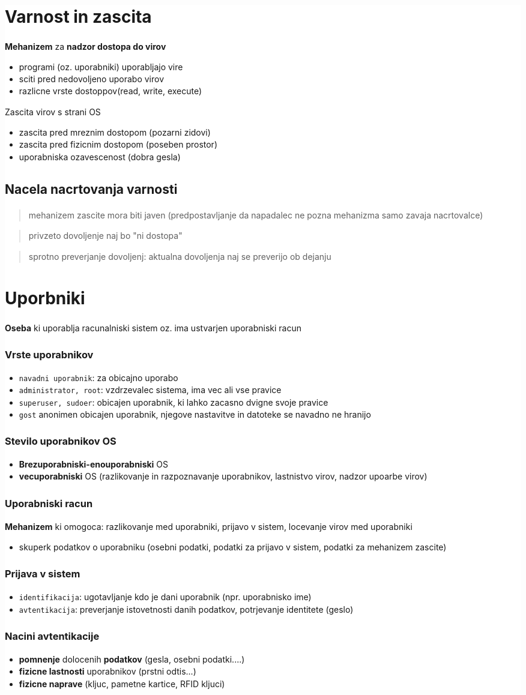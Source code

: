 # Varnost in zascita
**Mehanizem** za **nadzor dostopa do virov** 
- programi (oz. uporabniki) uporabljajo vire
- sciti pred nedovoljeno uporabo virov
- razlicne vrste dostoppov(read, write, execute)

Zascita virov s strani OS
- zascita pred mreznim dostopom (pozarni zidovi)
- zascita pred fizicnim dostopom (poseben prostor)
- uporabniska ozavescenost (dobra gesla)

## Nacela nacrtovanja varnosti
> mehanizem zascite mora biti javen (predpostavljanje da napadalec ne pozna mehanizma samo zavaja nacrtovalce)

> privzeto dovoljenje naj bo "ni dostopa"

> sprotno preverjanje dovoljenj: aktualna dovoljenja naj se preverijo ob dejanju

# Uporbniki
**Oseba** ki uporablja racunalniski sistem oz. ima ustvarjen uporabniski racun

### Vrste uporabnikov
- `navadni uporabnik`: za obicajno uporabo
- `administrator, root`: vzdrzevalec sistema, ima vec ali vse pravice
- `superuser, sudoer`: obicajen uporabnik, ki lahko zacasno dvigne svoje pravice
- `gost` anonimen obicajen uporabnik, njegove nastavitve in datoteke se navadno ne hranijo

### Stevilo uporabnikov OS
- **Brezuporabniski-enouporabniski** OS
- **vecuporabniski** OS (razlikovanje in razpoznavanje uporabnikov, lastnistvo virov, nadzor upoarbe virov)

### Uporabniski racun
**Mehanizem** ki omogoca: razlikovanje med uporabniki, prijavo v sistem, locevanje virov med uporabniki
- skuperk podatkov o uporabniku (osebni podatki, podatki za prijavo v sistem, podatki za mehanizem zascite)

### Prijava v sistem
- `identifikacija`: ugotavljanje kdo je dani uporabnik (npr. uporabnisko ime)
- `avtentikacija`: preverjanje istovetnosti danih podatkov, potrjevanje identitete (geslo)

### Nacini avtentikacije
- **pomnenje** dolocenih **podatkov** (gesla, osebni podatki....)
- **fizicne lastnosti** uporabnikov (prstni odtis...)
- **fizicne naprave** (kljuc, pametne kartice, RFID kljuci)
